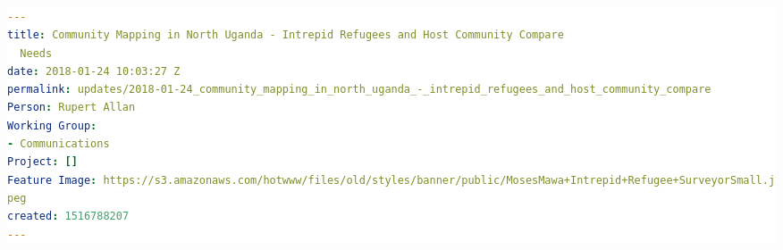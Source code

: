 ```yaml
---
title: Community Mapping in North Uganda - Intrepid Refugees and Host Community Compare
  Needs
date: 2018-01-24 10:03:27 Z
permalink: updates/2018-01-24_community_mapping_in_north_uganda_-_intrepid_refugees_and_host_community_compare
Person: Rupert Allan
Working Group:
- Communications
Project: []
Feature Image: https://s3.amazonaws.com/hotwww/files/old/styles/banner/public/MosesMawa+Intrepid+Refugee+SurveyorSmall.jpeg
created: 1516788207
---
```

